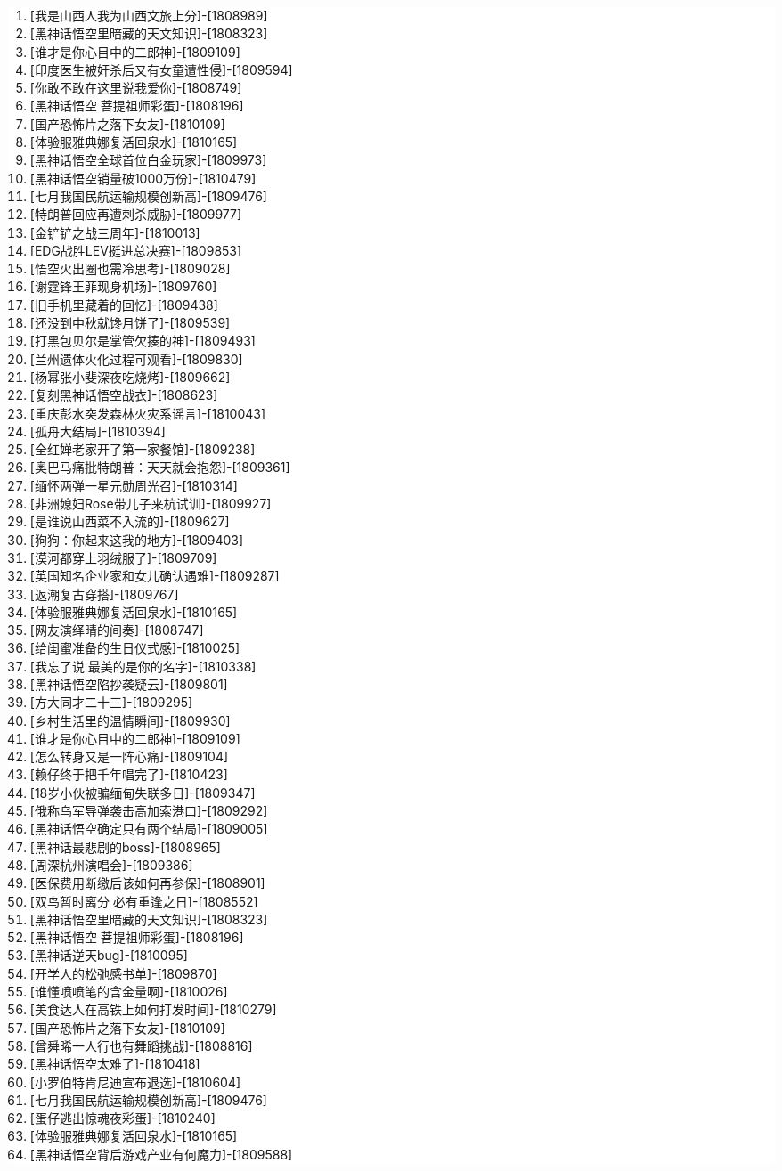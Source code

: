 1. [我是山西人我为山西文旅上分]-[1808989]
1. [黑神话悟空里暗藏的天文知识]-[1808323]
1. [谁才是你心目中的二郎神]-[1809109]
1. [印度医生被奸杀后又有女童遭性侵]-[1809594]
1. [你敢不敢在这里说我爱你]-[1808749]
1. [黑神话悟空 菩提祖师彩蛋]-[1808196]
1. [国产恐怖片之落下女友]-[1810109]
1. [体验服雅典娜复活回泉水]-[1810165]
1. [黑神话悟空全球首位白金玩家]-[1809973]
1. [黑神话悟空销量破1000万份]-[1810479]
1. [七月我国民航运输规模创新高]-[1809476]
1. [特朗普回应再遭刺杀威胁]-[1809977]
1. [金铲铲之战三周年]-[1810013]
1. [EDG战胜LEV挺进总决赛]-[1809853]
1. [悟空火出圈也需冷思考]-[1809028]
1. [谢霆锋王菲现身机场]-[1809760]
1. [旧手机里藏着的回忆]-[1809438]
1. [还没到中秋就馋月饼了]-[1809539]
1. [打黑包贝尔是掌管欠揍的神]-[1809493]
1. [兰州遗体火化过程可观看]-[1809830]
1. [杨幂张小斐深夜吃烧烤]-[1809662]
1. [复刻黑神话悟空战衣]-[1808623]
1. [重庆彭水突发森林火灾系谣言]-[1810043]
1. [孤舟大结局]-[1810394]
1. [全红婵老家开了第一家餐馆]-[1809238]
1. [奥巴马痛批特朗普：天天就会抱怨]-[1809361]
1. [缅怀两弹一星元勋周光召]-[1810314]
1. [非洲媳妇Rose带儿子来杭试训]-[1809927]
1. [是谁说山西菜不入流的]-[1809627]
1. [狗狗：你起来这我的地方]-[1809403]
1. [漠河都穿上羽绒服了]-[1809709]
1. [英国知名企业家和女儿确认遇难]-[1809287]
1. [返潮复古穿搭]-[1809767]
1. [体验服雅典娜复活回泉水]-[1810165]
1. [网友演绎晴的间奏]-[1808747]
1. [给闺蜜准备的生日仪式感]-[1810025]
1. [我忘了说 最美的是你的名字]-[1810338]
1. [黑神话悟空陷抄袭疑云]-[1809801]
1. [方大同才二十三]-[1809295]
1. [乡村生活里的温情瞬间]-[1809930]
1. [谁才是你心目中的二郎神]-[1809109]
1. [怎么转身又是一阵心痛]-[1809104]
1. [赖仔终于把千年唱完了]-[1810423]
1. [18岁小伙被骗缅甸失联多日]-[1809347]
1. [俄称乌军导弹袭击高加索港口]-[1809292]
1. [黑神话悟空确定只有两个结局]-[1809005]
1. [黑神话最悲剧的boss]-[1808965]
1. [周深杭州演唱会]-[1809386]
1. [医保费用断缴后该如何再参保]-[1808901]
1. [双鸟暂时离分 必有重逢之日]-[1808552]
1. [黑神话悟空里暗藏的天文知识]-[1808323]
1. [黑神话悟空 菩提祖师彩蛋]-[1808196]
1. [黑神话逆天bug]-[1810095]
1. [开学人的松弛感书单]-[1809870]
1. [谁懂喷喷笔的含金量啊]-[1810026]
1. [美食达人在高铁上如何打发时间]-[1810279]
1. [国产恐怖片之落下女友]-[1810109]
1. [曾舜晞一人行也有舞蹈挑战]-[1808816]
1. [黑神话悟空太难了]-[1810418]
1. [小罗伯特肯尼迪宣布退选]-[1810604]
1. [七月我国民航运输规模创新高]-[1809476]
1. [蛋仔逃出惊魂夜彩蛋]-[1810240]
1. [体验服雅典娜复活回泉水]-[1810165]
1. [黑神话悟空背后游戏产业有何魔力]-[1809588]